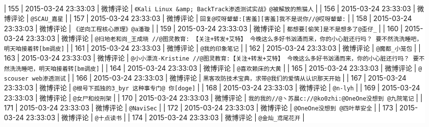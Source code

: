 |     155 | 2015-03-24 23:33:03 | 微博评论                         | `《Kali Linux &amp; BackTrack渗透测试实战》@被解放的熊猫人`                                                                                                                                                                                      |
|     156 | 2015-03-24 23:33:03 | 微博评论                         | `@SCAU_嘉星`                                                                                                                                                                                                                                     |
|     157 | 2015-03-24 23:33:03 | 微博评论                         | `回复@哎呀颦颦:[害羞][害羞]我不是说你//@哎呀颦颦:`                                                                                                                                                                                               |
|     158 | 2015-03-24 23:33:03 | 微博评论                         | `《逆向工程核心原理》@a潘璇`                                                                                                                                                                                                                     |
|     159 | 2015-03-24 23:33:03 | 微博评论                         | `都想要[偷笑]是不是想多了@歪仔_`                                                                                                                                                                                                                 |
|     160 | 2015-03-24 23:33:03 | 微博评论                         | `@扫地老和尚_王成晓 //@图灵教育: 【关注+转发+艾特】 今晚这么多好书汹涌而来，你的小心脏还行吗？ 要不然洗洗睡吧，明天咱接着转[bm调皮]`                                                                                                             |
|     161 | 2015-03-24 23:33:03 | 微博评论                         | `@我的印象笔记`                                                                                                                                                                                                                                  |
|     162 | 2015-03-24 23:33:03 | 微博评论                         | `@魔都_小笼包`                                                                                                                                                                                                                                   |
|     163 | 2015-03-24 23:33:03 | 微博评论                         | `@小小漂流-Kristine //@图灵教育:【关注+转发+艾特】 今晚这么多好书汹涌而来，你的小心脏还行吗？ 要不然洗洗睡吧，明天咱接着转[bm调皮]`                                                                                                              |
|     164 | 2015-03-24 23:33:03 | 微博评论                         | `@喜欢赖床的大黄`                                                                                                                                                                                                                                |
|     165 | 2015-03-24 23:33:03 | 微博评论                         | `@scouser web渗透测试`                                                                                                                                                                                                                           |
|     166 | 2015-03-24 23:33:03 | 微博评论                         | `黑客攻防技术宝典，求带@我们的爱情从认识那天开始`                                                                                                                                                                                                |
|     167 | 2015-03-24 23:33:03 | 微博评论                         | `@根号下孤独的3_byr 这种事专门@ 你[doge]`                                                                                                                                                                                                        |
|     168 | 2015-03-24 23:33:03 | 微博评论                         | `@n-lyh`                                                                                                                                                                                                                                         |
|     169 | 2015-03-24 23:33:03 | 微博评论                         | `@女尸和绞刑架`                                                                                                                                                                                                                                  |
|     170 | 2015-03-24 23:33:03 | 微博评论                         | `我的我的//@丶苏晨c://@ko0zhi:@OneOne没想到 @九院笔记`                                                                                                                                                                                           |
|     171 | 2015-03-24 23:33:03 | 微博评论                         | `@NaviSec`                                                                                                                                                                                                                                       |
|     172 | 2015-03-24 23:33:03 | 微博评论                         | `@OneOne没想到 @四叶草安全`                                                                                                                                                                                                                      |
|     173 | 2015-03-24 23:33:03 | 微博评论                         | `@十点读书`                                                                                                                                                                                                                                      |
|     174 | 2015-03-24 23:33:03 | 微博评论                         | `@金灿_鸢尾花开`                                                                                                                                                                                                                                 |